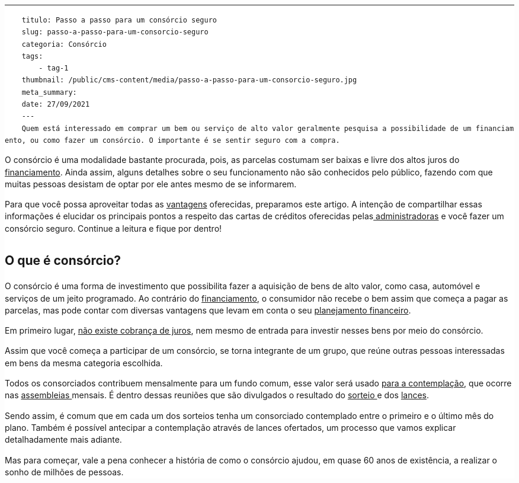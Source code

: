 ---
        titulo: Passo a passo para um consórcio seguro
        slug: passo-a-passo-para-um-consorcio-seguro
        categoria: Consórcio
        tags:
            - tag-1
        thumbnail: /public/cms-content/media/passo-a-passo-para-um-consorcio-seguro.jpg
        meta_summary: 
        date: 27/09/2021
        ---
        Quem está interessado em comprar um bem ou serviço de alto valor geralmente pesquisa a possibilidade de um financiamento, ou como fazer um consórcio. O importante é se sentir seguro com a compra.

O consórcio é uma modalidade bastante procurada, pois, as parcelas costumam ser baixas e livre dos altos juros do [financiamento](https://www.embracon.com.br/blog/financiamento-ou-consorcio-o-que-e-melhor-na-compra-de-um-imovel). Ainda assim, alguns detalhes sobre o seu funcionamento não são conhecidos pelo público, fazendo com que muitas pessoas desistam de optar por ele antes mesmo de se informarem.

Para que você possa aproveitar todas as [vantagens](https://www.embracon.com.br/conhecaoconsorcio/quais-sao-as-vantagens-do-consorcio) oferecidas, preparamos este artigo. A intenção de compartilhar essas informações é elucidar os principais pontos a respeito das cartas de créditos oferecidas pelas[ administradoras](https://www.embracon.com.br/blog/afinal-o-que-uma-administradora-de-consorcio-faz) e você fazer um consórcio seguro. Continue a leitura e fique por dentro!

O que é consórcio? 
-------------------

O consórcio é uma forma de investimento que possibilita fazer a aquisição de bens de alto valor, como casa, automóvel e serviços de um jeito programado. Ao contrário do [financiamento](https://www.embracon.com.br/blog/entenda-quais-sao-as-6-maiores-desvantagens-do-financiamento), o consumidor não recebe o bem assim que começa a pagar as parcelas, mas pode contar com diversas vantagens que levam em conta o seu [planejamento financeiro](https://www.embracon.com.br/blog/planejamento-financeiro-um-guia-para-as-financas-nao-sairem-de-controle).

Em primeiro lugar, [não existe cobrança de juros](https://www.embracon.com.br/blog/consorcio-nao-tem-juros-entenda), nem mesmo de entrada para investir nesses bens por meio do consórcio.

Assim que você começa a participar de um consórcio, se torna integrante de um grupo, que reúne outras pessoas interessadas em bens da mesma categoria escolhida.

Todos os consorciados contribuem mensalmente para um fundo comum, esse valor será usado [para a contemplação](https://www.embracon.com.br/blog/quais-sao-as-formas-de-contemplacao), que ocorre nas [assembleias ](https://www.embracon.com.br/blog/assembleia-de-consorcio-como-funciona)mensais. É dentro dessas reuniões que são divulgados o resultado do [sorteio ](https://www.embracon.com.br/conhecaoconsorcio/como-sao-realizados-os-sorteios-nas-assembleias)e dos [lances](https://www.embracon.com.br/conhecaoconsorcio/o-que-e-o-lance).

Sendo assim, é comum que em cada um dos sorteios tenha um consorciado contemplado entre o primeiro e o último mês do plano. Também é possível antecipar a contemplação através de lances ofertados, um processo que vamos explicar detalhadamente mais adiante.

Mas para começar, vale a pena conhecer a história de como o consórcio ajudou, em quase 60 anos de existência, a realizar o sonho de milhões de pessoas.
